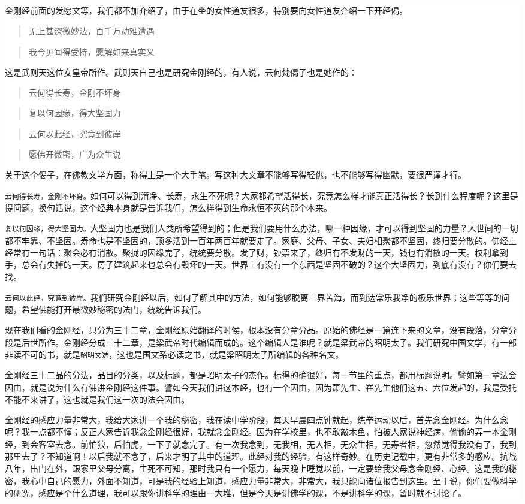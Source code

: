金刚经前面的发愿文等，我们都不加介绍了，由于在坐的女性道友很多，特别要向女性道友介绍一下开经偈。

>无上甚深微妙法，百千万劫难遭遇        

>我今见闻得受持，愿解如来真实义

这是武则天这位女皇帝所作。武则天自己也是研究金刚经的，有人说，云何梵偈子也是她作的：

>云何得长寿，金刚不坏身        

>复以何因缘，得大坚固力        

>云何以此经，究竟到彼岸        

>愿佛开微密，广为众生说        

关于这个偈子，在佛教文学方面，称得上是一个大手笔。写这种大文章不能够写得轻佻，也不能够写得幽默，要很严谨才行。

`云何得长寿，金刚不坏身。`如何可以得到清净、长寿，永生不死呢？大家都希望活得长，究竟怎么样才能真正活得长？长到什么程度呢？这里是提问题，换句话说，这个经典本身就是告诉我们，怎么样得到生命永恒不灭的那个本来。

`复以何因缘，得大坚固力。`大坚固力也是我们人类所希望得到的；但是我们要用什么办法，哪一种因缘，才可以得到坚固的力量？人世间的一切都不牢靠、不坚固。寿命也是不坚固的，顶多活到一百年两百年就要走了。家庭、父母、子女、夫妇相聚都不坚固，终归要分散的。佛经上经常有一句话：聚会必有消散。聚拢的因缘完了，统统要分散。发了财，钞票来了，终归有不发财的一天，钱也有消散的一天。权利拿到手，总会有失掉的一天。房子建筑起来也总会有毁坏的一天。世界上有没有一个东西是坚固不破的？这个大坚固力，到底有没有？你们要去找。

`云何以此经，究竟到彼岸。`我们研究金刚经以后，如何了解其中的方法，如何能够脱离三界苦海，而到达常乐我净的极乐世界；这些等等的问题，希望佛能打开最微妙秘密的法门，统统告诉我们。

现在我们看的金刚经，只分为三十二章，金刚经原始翻译的时侯，根本没有分章分品。原始的佛经是一篇连下来的文章，没有段落，分章分段是后世所作。金刚经分成三十二章，是梁武帝时代编辑而成的。这个编辑人是谁呢？就是梁武帝的昭明太子。我们研究中国文学，有一部非读不可的书，就是`昭明文选`，这也是国文系必读之书，就是梁昭明太子所编辑的各种名文。

金刚经三十二品的分法，品目的分类，以及标题，都是昭明太子的杰作。标得的确很好，每一节里的重点，都用标题说明。譬如第一章法会因由，就是说为什么有佛讲金刚经这件事。譬如今天我们讲这本经，也有一个因由，因为萧先生、崔先生他们这五、六位发起的，我是受托不能不来讲了，这也就是我们这一次的法会因由。

金刚经的感应力量非常大，我给大家讲一个我的秘密，我在读中学阶段，每天早晨四点钟就起，练拳运动以后，首先念金刚经。为什么念呢？我一点都不懂；反正人家告诉我念金刚经很好，我就念金刚经。因为在学校里，也不敢敲木鱼，怕被人家说神经病，偷偷的弄一本金刚经，到会客室去念。前怕狼，后怕虎，一下子就念完了。有一次我念到，无我相，无人相，无众生相，无寿者相，忽然觉得我没有了，我到那里去了？不知道啊！以后我就不念了，后来才明了其中的道理。此经对我的经验，有这样奇妙。在历史记载中，更有非常多的感应。抗战八年，出门在外，跟家里父母分离，生死不可知，那时我只有一个愿力，每天晚上睡觉以前，一定要给我父母念金刚经、心经。这是我的秘密，我心中自己的愿力，外面不知道，可是我的经验上知道，感应力量非常大，非常大，我只能向诸位报告到这里。至于说，你们要做科学的研究，感应是个什么道理，我可以跟你讲科学的理由一大堆，但是今天是讲佛学的课，不是讲科学的课，暂时就不讨论了。
